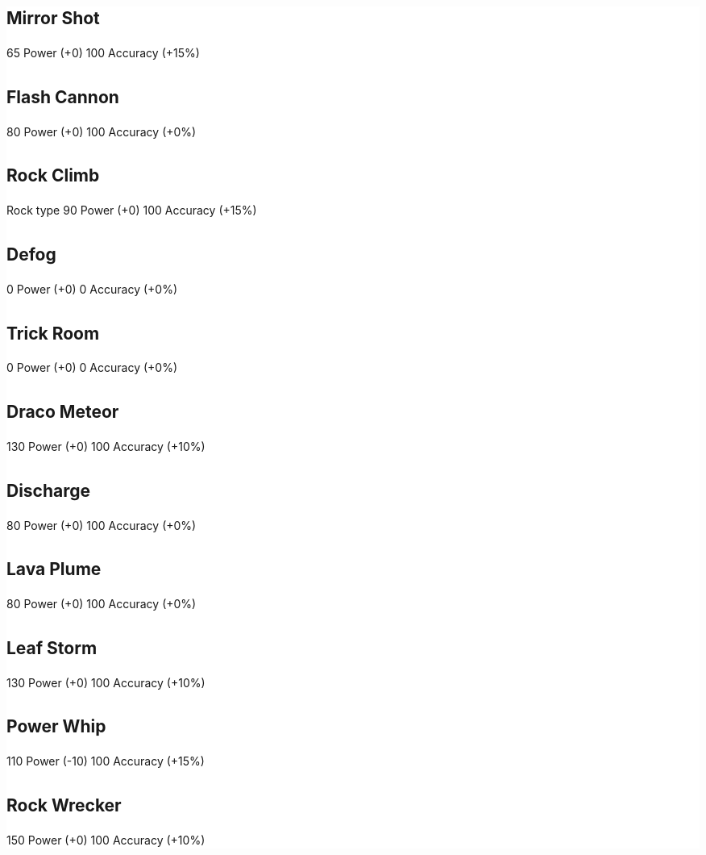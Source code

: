 ## Mirror Shot
65 Power (+0)
100 Accuracy (+15%)

## Flash Cannon
80 Power (+0)
100 Accuracy (+0%)

## Rock Climb
Rock type
90 Power (+0)
100 Accuracy (+15%)

## Defog
0 Power (+0)
0 Accuracy (+0%)

## Trick Room
0 Power (+0)
0 Accuracy (+0%)

## Draco Meteor
130 Power (+0)
100 Accuracy (+10%)

## Discharge
80 Power (+0)
100 Accuracy (+0%)

## Lava Plume
80 Power (+0)
100 Accuracy (+0%)

## Leaf Storm
130 Power (+0)
100 Accuracy (+10%)

## Power Whip
110 Power (-10)
100 Accuracy (+15%)

## Rock Wrecker
150 Power (+0)
100 Accuracy (+10%)
